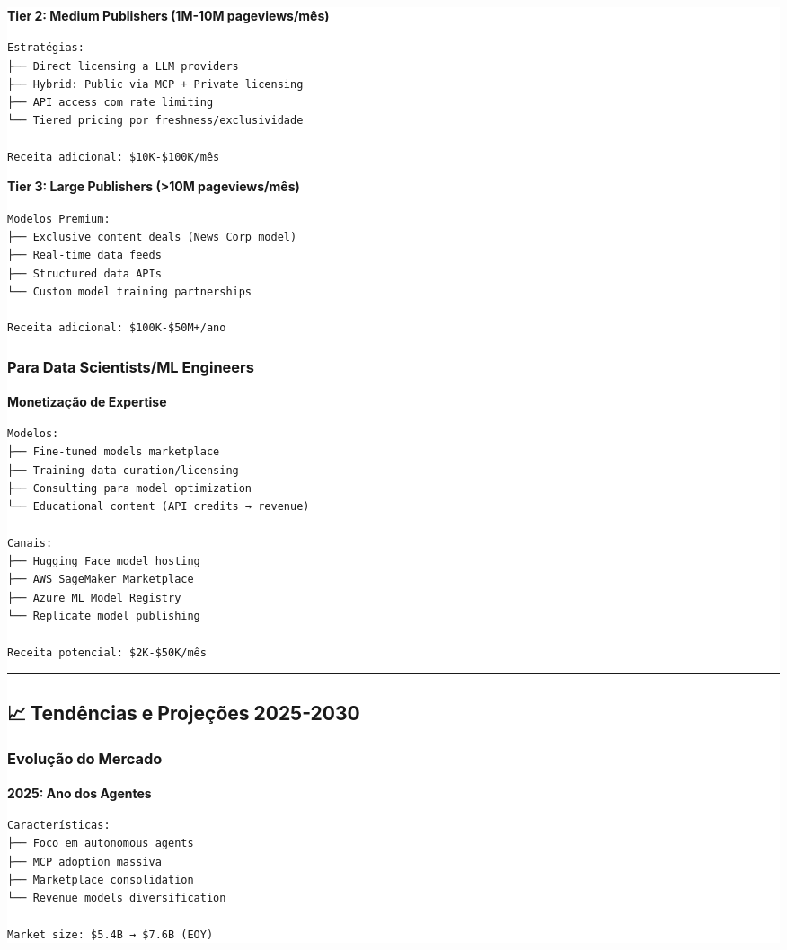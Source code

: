 **Tier 2: Medium Publishers (1M-10M pageviews/mês)**
```
Estratégias:
├── Direct licensing a LLM providers
├── Hybrid: Public via MCP + Private licensing
├── API access com rate limiting
└── Tiered pricing por freshness/exclusividade

Receita adicional: $10K-$100K/mês
```

**Tier 3: Large Publishers (>10M pageviews/mês)**
```
Modelos Premium:
├── Exclusive content deals (News Corp model)
├── Real-time data feeds
├── Structured data APIs
└── Custom model training partnerships

Receita adicional: $100K-$50M+/ano
```

### Para Data Scientists/ML Engineers

**Monetização de Expertise**
```
Modelos:
├── Fine-tuned models marketplace
├── Training data curation/licensing
├── Consulting para model optimization
└── Educational content (API credits → revenue)

Canais:
├── Hugging Face model hosting
├── AWS SageMaker Marketplace
├── Azure ML Model Registry
└── Replicate model publishing

Receita potencial: $2K-$50K/mês
```

---

## 📈 Tendências e Projeções 2025-2030

### Evolução do Mercado

**2025: Ano dos Agentes**
```
Características:
├── Foco em autonomous agents
├── MCP adoption massiva
├── Marketplace consolidation
└── Revenue models diversification

Market size: $5.4B → $7.6B (EOY)
```
